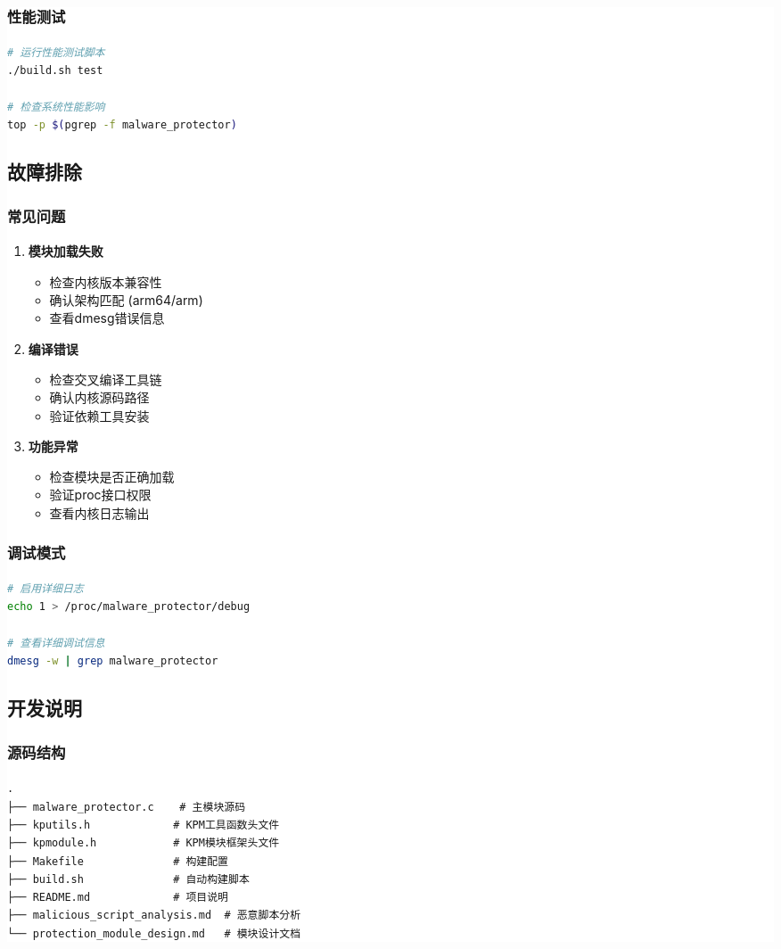 ### 性能测试

```bash
# 运行性能测试脚本
./build.sh test

# 检查系统性能影响
top -p $(pgrep -f malware_protector)
```

## 故障排除

### 常见问题

1. **模块加载失败**
   - 检查内核版本兼容性
   - 确认架构匹配 (arm64/arm)
   - 查看dmesg错误信息

2. **编译错误**
   - 检查交叉编译工具链
   - 确认内核源码路径
   - 验证依赖工具安装

3. **功能异常**
   - 检查模块是否正确加载
   - 验证proc接口权限
   - 查看内核日志输出

### 调试模式

```bash
# 启用详细日志
echo 1 > /proc/malware_protector/debug

# 查看详细调试信息
dmesg -w | grep malware_protector
```

## 开发说明

### 源码结构

```
.
├── malware_protector.c    # 主模块源码
├── kputils.h             # KPM工具函数头文件
├── kpmodule.h            # KPM模块框架头文件
├── Makefile              # 构建配置
├── build.sh              # 自动构建脚本
├── README.md             # 项目说明
├── malicious_script_analysis.md  # 恶意脚本分析
└── protection_module_design.md   # 模块设计文档
```
